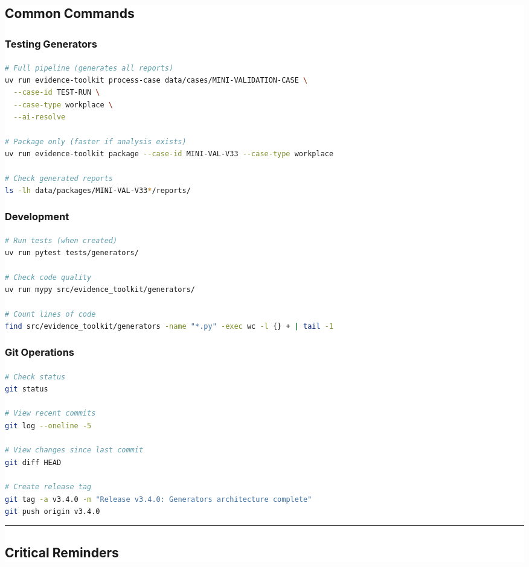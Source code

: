 
## Common Commands

### Testing Generators

```bash
# Full pipeline (generates all reports)
uv run evidence-toolkit process-case data/cases/MINI-VALIDATION-CASE \
  --case-id TEST-RUN \
  --case-type workplace \
  --ai-resolve

# Package only (faster if analysis exists)
uv run evidence-toolkit package --case-id MINI-VAL-V33 --case-type workplace

# Check generated reports
ls -lh data/packages/MINI-VAL-V33*/reports/
```

### Development

```bash
# Run tests (when created)
uv run pytest tests/generators/

# Check code quality
uv run mypy src/evidence_toolkit/generators/

# Count lines of code
find src/evidence_toolkit/generators -name "*.py" -exec wc -l {} + | tail -1
```

### Git Operations

```bash
# Check status
git status

# View recent commits
git log --oneline -5

# View changes since last commit
git diff HEAD

# Create release tag
git tag -a v3.4.0 -m "Release v3.4.0: Generators architecture complete"
git push origin v3.4.0
```

---

## Critical Reminders
